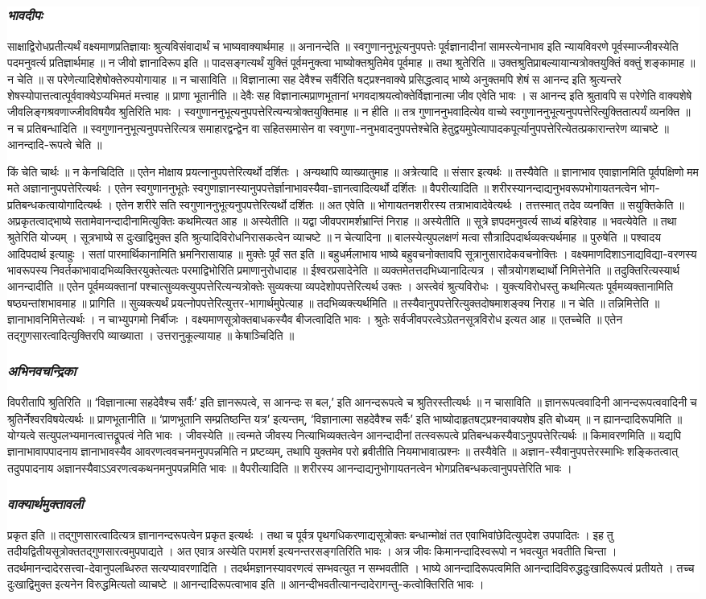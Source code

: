 ### ***भावदीपः***

साक्षाद्विरोधप्रतीत्यर्थं वक्ष्यमाणप्रतिज्ञायाः श्रुत्यविसंवादार्थं च भाष्यवाक्यार्थमाह ॥ अनानन्देति ॥ स्वगुणाननुभूत्यनुपपत्तेः पूर्वज्ञानादीनां सामस्त्येनाभाव इति न्यायविवरणे पूर्वस्माज्जीवस्येति पदमनुवर्त्य प्रतिज्ञार्थमाह ॥ न जीवो ज्ञानादिरूप इति ॥ पादसङ्गत्यर्थं युक्तिं पूर्वमनुक्त्वा भाष्योक्तश्रुतिमेव पूर्वमाह ॥ तथा श्रुतेरिति ॥ उक्तश्रुतिप्राबल्यायान्यत्रोक्तयुक्तिं वक्तुं शङ्कामाह ॥ न चेति ॥ स परेणेत्यादिशेषोक्तेरुपयोगायाह ॥ न चासाविति ॥ विज्ञानात्मा सह देवैश्च सर्वैरिति षट्प्रश्नवाक्ये प्रसिद्धत्वाद् भाष्ये अनुक्तमपि शेषं स आनन्द इति श्रुत्यन्तरे शेषस्योपात्तत्वात्पूर्ववाक्येऽप्यभिमतं मत्त्वाह ॥ प्राणा भूतानीति ॥ देवैः सह विज्ञानात्मप्राणभूतानां भगवदाश्रयत्वोक्तेर्विज्ञानात्मा जीव एवेति भावः । स आनन्द इति श्रुतावपि स परेणेति वाक्यशेषे जीवलिङ्गश्रवणाज्जीवविषयैव श्रुतिरिति भावः । स्वगुणाननुभूत्यनुपपत्तेरित्यन्यत्रोक्तयुक्तिमाह ॥ न हीति ॥ तत्र गुणाननुभवादित्येव वाच्ये स्वगुणाननुभूत्यनुपपत्तेरित्युक्तितात्पर्यं व्यनक्ति ॥ न च प्रतिबन्धादिति ॥ स्वगुणाननुभूत्यनुपपत्तेरित्यत्र समाहारद्वन्द्वेन वा सहितसमासेन वा स्वगुणा-ननुभवादनुपपत्तेश्चेति हेतुद्वयमुपेत्यापादकपूर्त्यानुपपत्तेरित्येतत्प्रकारान्तरेण व्याचष्टे ॥ आनन्दादि-रूपत्वे चेति ॥

किं चेति चार्थः ॥ न केनचिदिति ॥ एतेन मोक्षाय प्रयत्नानुपपत्तेरित्यर्थो दर्शितः । अन्यथापि व्याख्यातुमाह ॥ अत्रेत्यादि ॥ संसार इत्यर्थः ॥ तस्यैवेति ॥ ज्ञानाभाव एवाज्ञानमिति पूर्वपक्षिणो मम मते अज्ञानानुपपत्तेरित्यर्थः । एतेन स्वगुणाननुभूतेः स्वगुणाज्ञानस्यानुपपत्तेर्ज्ञानाभावस्यैवा-ज्ञानत्वादित्यर्थो दर्शितः ॥ वैपरीत्यादिति ॥ शरीरस्यानन्दाद्यनुभवरूपभोगायतनत्वेन भोग-प्रतिबन्धकत्वायोगादित्यर्थः । एतेन शरीरे सति स्वगुणाननुभूत्यनुपपत्तेरित्यर्थो दर्शितः ॥ अत एवेति ॥ भोगायतनशरीरस्य तत्राभावादेवेत्यर्थः । तत्तस्मात् तदेव व्यनक्ति ॥ सयुक्तिकेति ॥ अप्रकृतत्वाद्भाष्ये सतामेवानन्दादीनामित्युक्तिः कथमित्यत आह ॥ अस्येतीति ॥ यद्वा जीवपरामर्शभ्रान्तिं निराह ॥ अस्येतीति ॥ सूत्रे ज्ञपदमनुवर्त्य साध्यं बहिरेवाह ॥ भवत्येवेति ॥ तथा श्रुतेरिति योज्यम् । सूत्रभाष्ये स दुःखाद्विमुक्त इति श्रुत्यादिविरोधनिरासकत्वेन व्याचष्टे ॥ न चेत्यादिना ॥ बालस्येत्युपलक्षणं मत्वा सौत्रादिपदार्थव्यक्त्यर्थमाह ॥ पुरुषेति ॥ पश्वादय आदिपदार्थ इत्याहुः । सतां पारमार्थिकानामिति भ्रमनिरासायाह ॥ मुक्तेः पूर्वं सत इति ॥ बहुधर्मलाभाय भाष्ये बहुवचनोक्तावपि सूत्रानुसारादेकवचनोक्तिः । वक्ष्यमाणदिशाऽनाद्यविद्या-वरणस्य भावरूपस्य निवर्तकाभावादभिव्यक्तिरयुक्तेत्यतः परमाद्विभोरिति प्रमाणानुरोधादाह ॥ ईश्वरप्रसादेनेति ॥ व्यक्तमेतत्तदभिध्यानादित्यत्र । सौत्रयोगशब्दार्थो निमित्तेनेति ॥ तदुक्तिरित्यस्यार्थ आनन्दादीति ॥ एतेन पूर्वमव्यक्तानां पश्चात्सुव्यक्त्युपपत्तेरित्यन्यत्रोक्तेः सुव्यक्त्या व्यपदेशोपपत्तेरित्यर्थ उक्तः । अस्त्वेवं श्रुत्यविरोधः । युक्त्यविरोधस्तु कथमित्यतः पूर्वमव्यक्तानामिति षष्ठ्यन्तांशभावमाह ॥ प्रागिति ॥ सुव्यक्त्यर्थं प्रयत्नोपपत्तेरित्युत्तर-भागार्थमुपेत्याह ॥ तदभिव्यक्त्यर्थमिति ॥ तस्यैवानुपपत्तेरित्युक्तदोषमाशङ्क्य निराह ॥ न चेति ॥ तन्निमित्तेति ॥ ज्ञानाभावनिमित्तेत्यर्थः । न चाभ्युपगमो निर्बीजः । वक्ष्यमाणसूत्रोक्तबाधकस्यैव बीजत्वादिति भावः । श्रुतेः सर्वजीवपरत्वेऽग्रेतनसूत्रविरोध इत्यत आह ॥ एतच्चेति ॥ एतेन तद्गुणसारत्वादित्युक्तिरपि व्याख्याता । उत्तरानुकूल्यायाह ॥ केषाञ्चिदिति ॥

### ***अभिनवचन्द्रिका***

विपरीतापि श्रुतिरिति ॥ ‘विज्ञानात्मा सहदेवैश्च सर्वैः’ इति
ज्ञानरूपत्वे, स आनन्दः स बल,’ इति आनन्दरूपत्वे च श्रुतिरस्तीत्यर्थः ॥ न चासाविति ॥ ज्ञानरूपत्ववादिनी आनन्दरूपत्ववादिनी च श्रुतिर्नेश्वरविषयेत्यर्थः ॥ प्राणभूतानीति ॥ ‘प्राणभूतानि सम्प्रतिष्ठन्ति यत्र’ इत्यन्तम्, ‘विज्ञानात्मा सहदेवैश्च सर्वैः’ इति भाष्योदाहृतषट्प्रश्नवाक्यशेष इति बोध्यम् ॥ न ह्यानन्दादिरूपमिति ॥ योग्यत्वे सत्युपलभ्यमानत्वात्तद्रूपत्वं नेति भावः । जीवस्येति ॥ त्वन्मते जीवस्य नित्याभिव्यक्तत्वेन आनन्दादीनां तत्स्वरूपत्वे प्रतिबन्धकस्यैवाऽनुपपत्तेरित्यर्थः ॥ किमावरणमिति ॥ यद्यपि ज्ञानाभावापपादनाय ज्ञानाभावस्यैव आवरणत्ववचनमनुपपन्नमिति न प्रष्टव्यम्, तथापि युक्तमेव परो ब्रवीतीति नियमाभावात्प्रश्नः ॥ तस्यैवेति ॥ अज्ञान-स्यैवानुपपत्तेरस्माभिः शङ्कितत्वात् तदुपपादनाय अज्ञानस्यैवाऽऽवरणत्वकथनमनुपपन्नमिति भावः ॥ वैपरीत्यादिति ॥ शरीरस्य आनन्दाद्यनुभोगायतनत्वेन भोगप्रतिबन्धकत्वानुपपत्तेरिति भावः ।

### ***वाक्यार्थमुक्तावली***

प्रकृत इति ॥ तद्गुणसारत्वादित्यत्र ज्ञानानन्दरूपत्वेन प्रकृत इत्यर्थः । तथा च पूर्वत्र पृथगधिकरणाद्यसूत्रोक्तः बन्धान्मोक्षं तत एवाभिवांछेदित्युपदेश उपपादितः । इह तु तदीयद्वितीयसूत्रोक्ततद्गुणसारत्वमुपपाद्यते । अत एवात्र अस्येति परामर्श इत्यनन्तरसङ्गतिरिति भावः । अत्र जीवः किमानन्दादिस्वरूपो न भवत्युत भवतीति चिन्ता । तदर्थमानन्दादेरसत्त्वा-देवानुपलब्धिरुत सत्यप्यावरणादिति । तदर्थमज्ञानस्यावरणत्वं सम्भवत्युत न सम्भवतीति । भाष्ये आनन्दादिरूपत्वमिति आनन्दादिविरुद्धदुःखादिरूपत्वं प्रतीयते । तच्च दुःखाद्विमुक्त इत्यनेन विरुद्धमित्यतो व्याचष्टे ॥ आनन्दादिरूपत्वाभाव इति ॥ आनन्दीभवतीत्यानन्दादेरागन्तु-कत्वोक्तिरिति भावः ।
